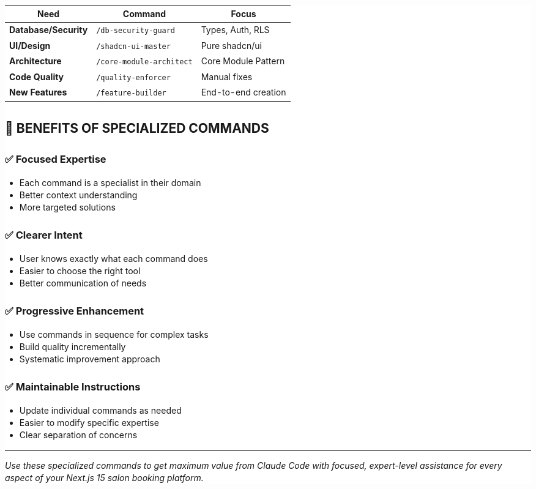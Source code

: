 | Need | Command | Focus |
|------|---------|-------|
| **Database/Security** | `/db-security-guard` | Types, Auth, RLS |
| **UI/Design** | `/shadcn-ui-master` | Pure shadcn/ui |
| **Architecture** | `/core-module-architect` | Core Module Pattern |
| **Code Quality** | `/quality-enforcer` | Manual fixes |
| **New Features** | `/feature-builder` | End-to-end creation |

## 🚀 BENEFITS OF SPECIALIZED COMMANDS

### ✅ Focused Expertise
- Each command is a specialist in their domain
- Better context understanding
- More targeted solutions

### ✅ Clearer Intent
- User knows exactly what each command does
- Easier to choose the right tool
- Better communication of needs

### ✅ Progressive Enhancement
- Use commands in sequence for complex tasks
- Build quality incrementally
- Systematic improvement approach

### ✅ Maintainable Instructions
- Update individual commands as needed
- Easier to modify specific expertise
- Clear separation of concerns

---

*Use these specialized commands to get maximum value from Claude Code with focused, expert-level assistance for every aspect of your Next.js 15 salon booking platform.*